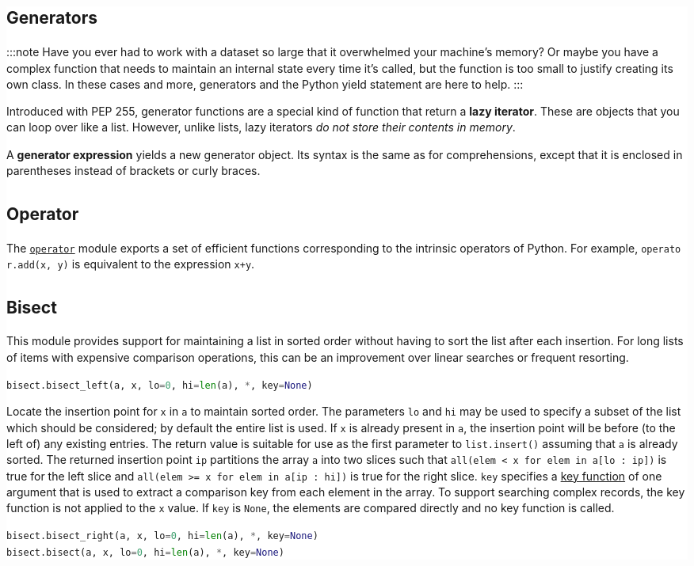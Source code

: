 ## Generators

:::note
Have you ever had to work with a dataset so large that it overwhelmed your machine’s memory?
Or maybe you have a complex function that needs to maintain an internal state every time it’s called,
but the function is too small to justify creating its own class.
In these cases and more, generators and the Python yield statement are here to help.
:::

Introduced with PEP 255, generator functions are a special kind of function that return a **lazy iterator**.
These are objects that you can loop over like a list.
However, unlike lists, lazy iterators _do not store their contents in memory_.

A **generator expression** yields a new generator object. Its syntax is the same as for comprehensions, except
that it is enclosed in parentheses instead of brackets or curly braces.

## Operator

The [`operator`](https://docs.python.org/3/library/operator.html#module-operator)
module exports a set of efficient functions corresponding to the intrinsic operators of Python.
For example, `operator.add(x, y)` is equivalent to the expression `x+y`.

## Bisect

This module provides support for maintaining a list in sorted order without having to sort the list after each insertion. For long lists of items with expensive comparison operations, this can be an improvement over linear searches or frequent resorting.

```python
bisect.bisect_left(a, x, lo=0, hi=len(a), *, key=None)
```

Locate the insertion point for `x` in `a` to maintain sorted order.
The parameters `lo` and `hi` may be used to specify a subset of the list which should be considered;
by default the entire list is used.
If `x` is already present in `a`, the insertion point will be before (to the left of) any existing entries.
The return value is suitable for use as the first parameter to `list.insert()` assuming that `a` is already sorted.
The returned insertion point `ip` partitions the array `a` into two slices such that
`all(elem < x for elem in a[lo : ip])` is true for the left slice and `all(elem >= x for elem in a[ip : hi])` is true for the right slice.
`key` specifies a [key function](https://docs.python.org/3/glossary.html#term-key-function) of one argument that is used to extract
a comparison key from each element in the array. To support searching complex records, the key function is not applied to the `x` value.
If `key` is `None`, the elements are compared directly and no key function is called.

```python
bisect.bisect_right(a, x, lo=0, hi=len(a), *, key=None)
bisect.bisect(a, x, lo=0, hi=len(a), *, key=None)
```
